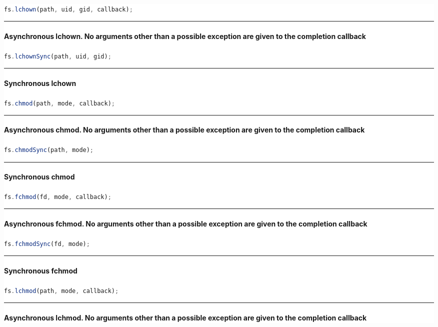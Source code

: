 ```js
fs.lchown(path, uid, gid, callback);
```

***

#### Asynchronous lchown. No arguments other than a possible exception are given to the completion callback

```js
fs.lchownSync(path, uid, gid);
```

***

#### Synchronous lchown

```js
fs.chmod(path, mode, callback);
```

***

#### Asynchronous chmod. No arguments other than a possible exception are given to the completion callback

```js
fs.chmodSync(path, mode);
```

***

#### Synchronous chmod

```js
fs.fchmod(fd, mode, callback);
```

***

#### Asynchronous fchmod. No arguments other than a possible exception are given to the completion callback

```js
fs.fchmodSync(fd, mode);
```

***

#### Synchronous fchmod

```js
fs.lchmod(path, mode, callback);
```

***

#### Asynchronous lchmod. No arguments other than a possible exception are given to the completion callback
